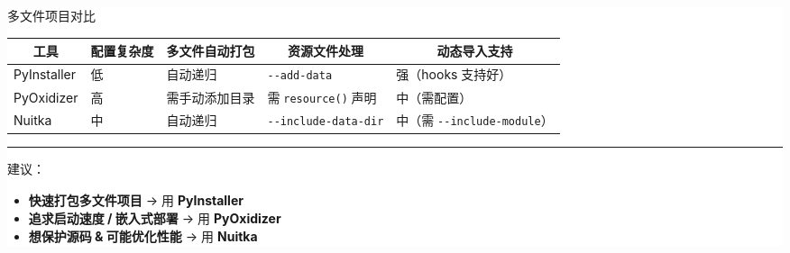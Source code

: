 
多文件项目对比

| 工具        | 配置复杂度 | 多文件自动打包 | 资源文件处理         | 动态导入支持                |
| ----------- | ---------- | -------------- | -------------------- | --------------------------- |
| PyInstaller | 低         | 自动递归       | `--add-data`         | 强（hooks 支持好）          |
| PyOxidizer  | 高         | 需手动添加目录 | 需 `resource()` 声明 | 中（需配置）                |
| Nuitka      | 中         | 自动递归       | `--include-data-dir` | 中（需 `--include-module`） |

---

建议：
* **快速打包多文件项目** → 用 **PyInstaller**
* **追求启动速度 / 嵌入式部署** → 用 **PyOxidizer**
* **想保护源码 & 可能优化性能** → 用 **Nuitka**
